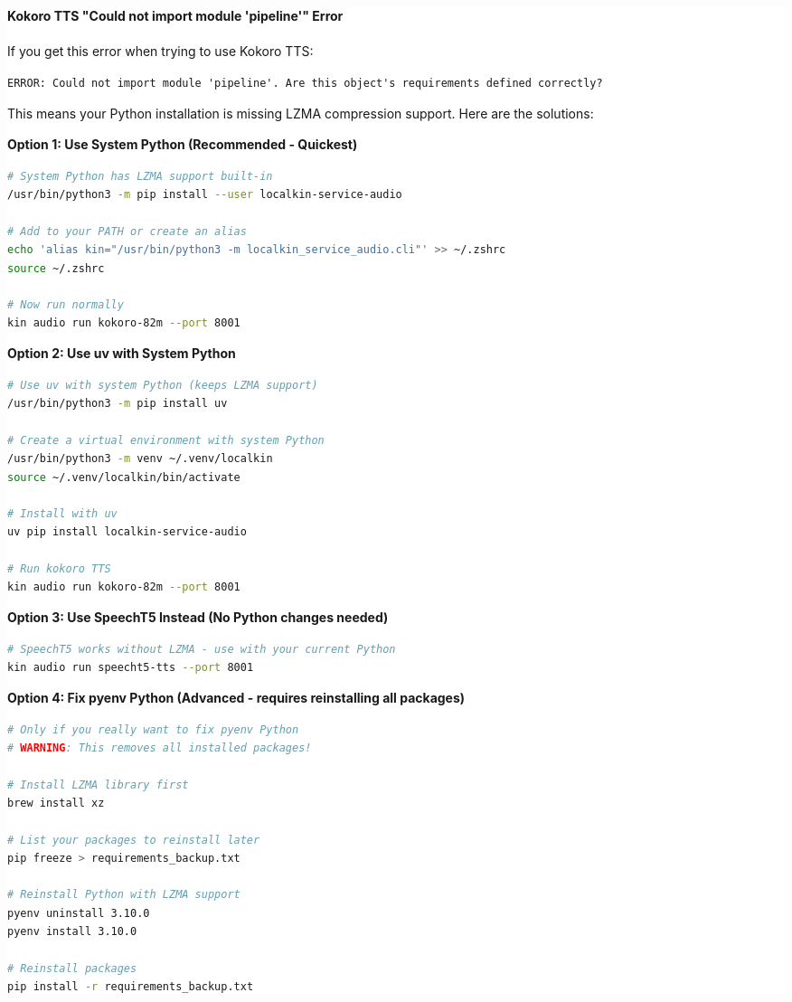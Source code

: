 #### Kokoro TTS "Could not import module 'pipeline'" Error
If you get this error when trying to use Kokoro TTS:
```
ERROR: Could not import module 'pipeline'. Are this object's requirements defined correctly?
```

This means your Python installation is missing LZMA compression support. Here are the solutions:

**Option 1: Use System Python (Recommended - Quickest)**
```bash
# System Python has LZMA support built-in
/usr/bin/python3 -m pip install --user localkin-service-audio

# Add to your PATH or create an alias
echo 'alias kin="/usr/bin/python3 -m localkin_service_audio.cli"' >> ~/.zshrc
source ~/.zshrc

# Now run normally
kin audio run kokoro-82m --port 8001
```

**Option 2: Use uv with System Python**
```bash
# Use uv with system Python (keeps LZMA support)
/usr/bin/python3 -m pip install uv

# Create a virtual environment with system Python
/usr/bin/python3 -m venv ~/.venv/localkin
source ~/.venv/localkin/bin/activate

# Install with uv
uv pip install localkin-service-audio

# Run kokoro TTS
kin audio run kokoro-82m --port 8001
```

**Option 3: Use SpeechT5 Instead (No Python changes needed)**
```bash
# SpeechT5 works without LZMA - use with your current Python
kin audio run speecht5-tts --port 8001
```

**Option 4: Fix pyenv Python (Advanced - requires reinstalling all packages)**
```bash
# Only if you really want to fix pyenv Python
# WARNING: This removes all installed packages!

# Install LZMA library first
brew install xz

# List your packages to reinstall later
pip freeze > requirements_backup.txt

# Reinstall Python with LZMA support
pyenv uninstall 3.10.0
pyenv install 3.10.0

# Reinstall packages
pip install -r requirements_backup.txt
```
